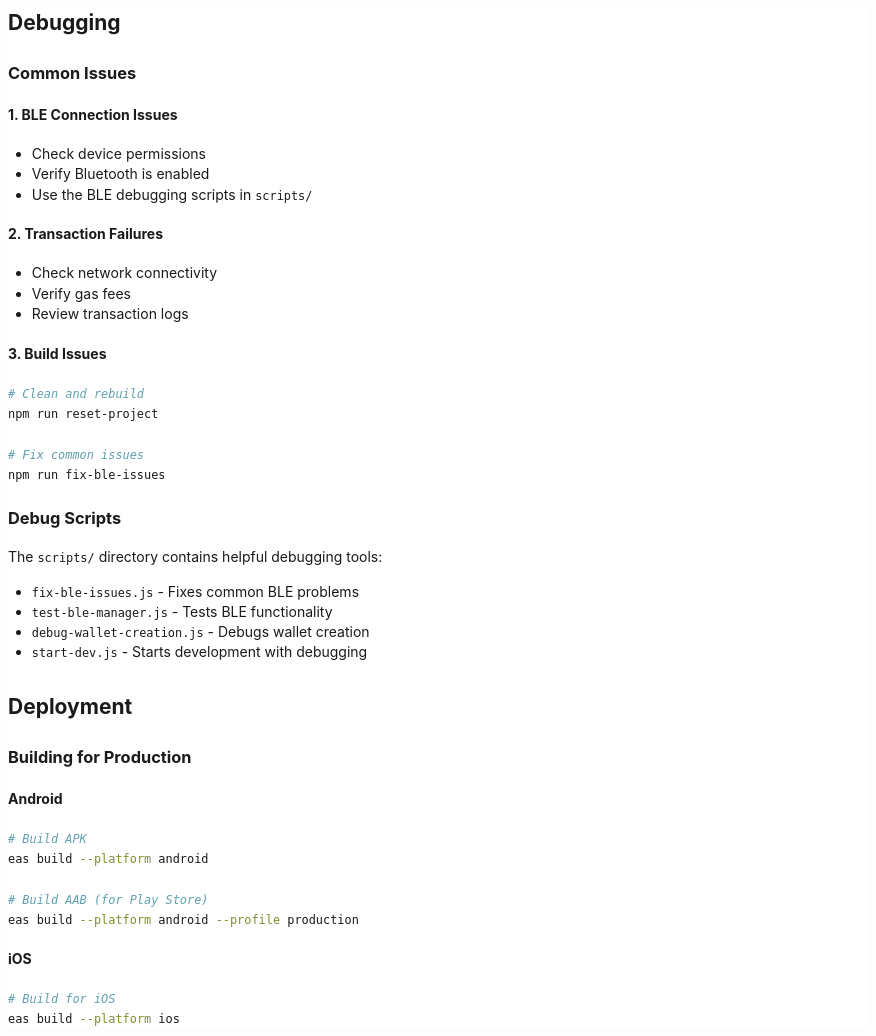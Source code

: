 ## Debugging

### Common Issues

#### 1. BLE Connection Issues
- Check device permissions
- Verify Bluetooth is enabled
- Use the BLE debugging scripts in `scripts/`

#### 2. Transaction Failures
- Check network connectivity
- Verify gas fees
- Review transaction logs

#### 3. Build Issues
```bash
# Clean and rebuild
npm run reset-project

# Fix common issues
npm run fix-ble-issues
```

### Debug Scripts

The `scripts/` directory contains helpful debugging tools:

- `fix-ble-issues.js` - Fixes common BLE problems
- `test-ble-manager.js` - Tests BLE functionality
- `debug-wallet-creation.js` - Debugs wallet creation
- `start-dev.js` - Starts development with debugging

## Deployment

### Building for Production

#### Android
```bash
# Build APK
eas build --platform android

# Build AAB (for Play Store)
eas build --platform android --profile production
```

#### iOS
```bash
# Build for iOS
eas build --platform ios
```
